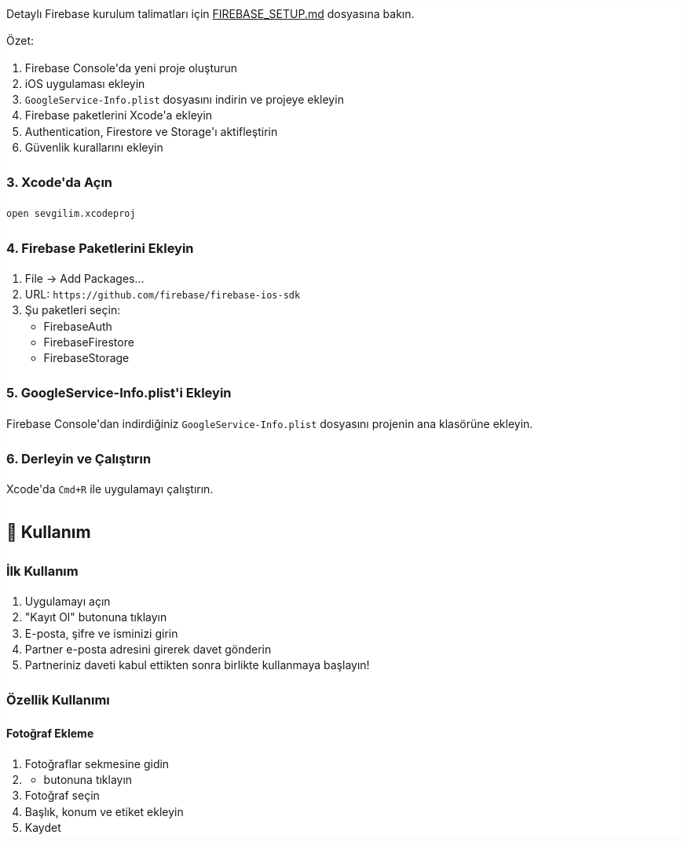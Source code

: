 Detaylı Firebase kurulum talimatları için [FIREBASE_SETUP.md](FIREBASE_SETUP.md) dosyasına bakın.

Özet:
1. Firebase Console'da yeni proje oluşturun
2. iOS uygulaması ekleyin
3. `GoogleService-Info.plist` dosyasını indirin ve projeye ekleyin
4. Firebase paketlerini Xcode'a ekleyin
5. Authentication, Firestore ve Storage'ı aktifleştirin
6. Güvenlik kurallarını ekleyin

### 3. Xcode'da Açın

```bash
open sevgilim.xcodeproj
```

### 4. Firebase Paketlerini Ekleyin

1. File → Add Packages...
2. URL: `https://github.com/firebase/firebase-ios-sdk`
3. Şu paketleri seçin:
   - FirebaseAuth
   - FirebaseFirestore
   - FirebaseStorage

### 5. GoogleService-Info.plist'i Ekleyin

Firebase Console'dan indirdiğiniz `GoogleService-Info.plist` dosyasını projenin ana klasörüne ekleyin.

### 6. Derleyin ve Çalıştırın

Xcode'da `Cmd+R` ile uygulamayı çalıştırın.

## 📱 Kullanım

### İlk Kullanım

1. Uygulamayı açın
2. "Kayıt Ol" butonuna tıklayın
3. E-posta, şifre ve isminizi girin
4. Partner e-posta adresini girerek davet gönderin
5. Partneriniz daveti kabul ettikten sonra birlikte kullanmaya başlayın!

### Özellik Kullanımı

#### Fotoğraf Ekleme
1. Fotoğraflar sekmesine gidin
2. + butonuna tıklayın
3. Fotoğraf seçin
4. Başlık, konum ve etiket ekleyin
5. Kaydet
